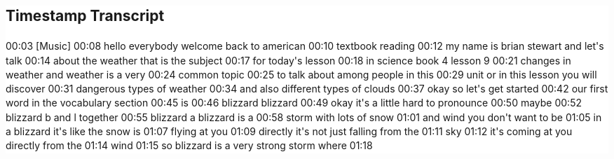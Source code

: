 ## Timestamp Transcript

00:03
[Music]
00:08
hello everybody welcome back to american
00:10
textbook reading
00:12
my name is brian stewart and let's talk
00:14
about the weather that is the subject
00:17
for today's lesson
00:18
in science book 4 lesson 9
00:21
changes in weather and weather is a very
00:24
common topic
00:25
to talk about among people in this
00:29
unit or in this lesson you will discover
00:31
dangerous types of weather
00:34
and also different types of clouds
00:37
okay so let's get started
00:42
our first word in the vocabulary section
00:45
is
00:46
blizzard blizzard
00:49
okay it's a little hard to pronounce
00:50
maybe
00:52
blizzard b and l together
00:55
blizzard a blizzard is a
00:58
storm with lots of snow
01:01
and wind you don't want to be
01:05
in a blizzard it's like the snow is
01:07
flying at you
01:09
directly it's not just falling from the
01:11
sky
01:12
it's coming at you directly from the
01:14
wind
01:15
so blizzard is a very strong storm where
01:18